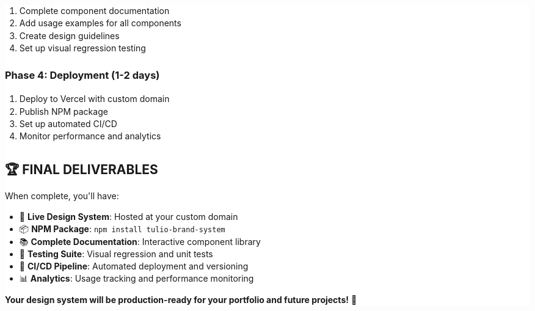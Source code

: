 1. Complete component documentation
2. Add usage examples for all components
3. Create design guidelines
4. Set up visual regression testing

### **Phase 4: Deployment (1-2 days)**

1. Deploy to Vercel with custom domain
2. Publish NPM package
3. Set up automated CI/CD
4. Monitor performance and analytics

## 🏆 **FINAL DELIVERABLES**

When complete, you'll have:

- 🎨 **Live Design System**: Hosted at your custom domain
- 📦 **NPM Package**: `npm install tulio-brand-system`
- 📚 **Complete Documentation**: Interactive component library
- 🧪 **Testing Suite**: Visual regression and unit tests
- 🚀 **CI/CD Pipeline**: Automated deployment and versioning
- 📊 **Analytics**: Usage tracking and performance monitoring

**Your design system will be production-ready for your portfolio and future projects!** 🎉
